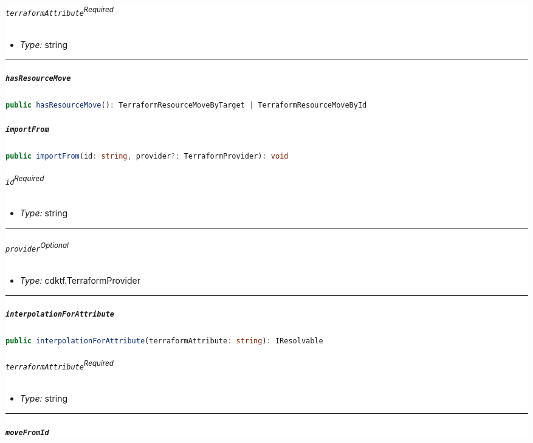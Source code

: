 ###### `terraformAttribute`<sup>Required</sup> <a name="terraformAttribute" id="@cdktf/provider-cloudflare.workflow.Workflow.getStringMapAttribute.parameter.terraformAttribute"></a>

- *Type:* string

---

##### `hasResourceMove` <a name="hasResourceMove" id="@cdktf/provider-cloudflare.workflow.Workflow.hasResourceMove"></a>

```typescript
public hasResourceMove(): TerraformResourceMoveByTarget | TerraformResourceMoveById
```

##### `importFrom` <a name="importFrom" id="@cdktf/provider-cloudflare.workflow.Workflow.importFrom"></a>

```typescript
public importFrom(id: string, provider?: TerraformProvider): void
```

###### `id`<sup>Required</sup> <a name="id" id="@cdktf/provider-cloudflare.workflow.Workflow.importFrom.parameter.id"></a>

- *Type:* string

---

###### `provider`<sup>Optional</sup> <a name="provider" id="@cdktf/provider-cloudflare.workflow.Workflow.importFrom.parameter.provider"></a>

- *Type:* cdktf.TerraformProvider

---

##### `interpolationForAttribute` <a name="interpolationForAttribute" id="@cdktf/provider-cloudflare.workflow.Workflow.interpolationForAttribute"></a>

```typescript
public interpolationForAttribute(terraformAttribute: string): IResolvable
```

###### `terraformAttribute`<sup>Required</sup> <a name="terraformAttribute" id="@cdktf/provider-cloudflare.workflow.Workflow.interpolationForAttribute.parameter.terraformAttribute"></a>

- *Type:* string

---

##### `moveFromId` <a name="moveFromId" id="@cdktf/provider-cloudflare.workflow.Workflow.moveFromId"></a>
